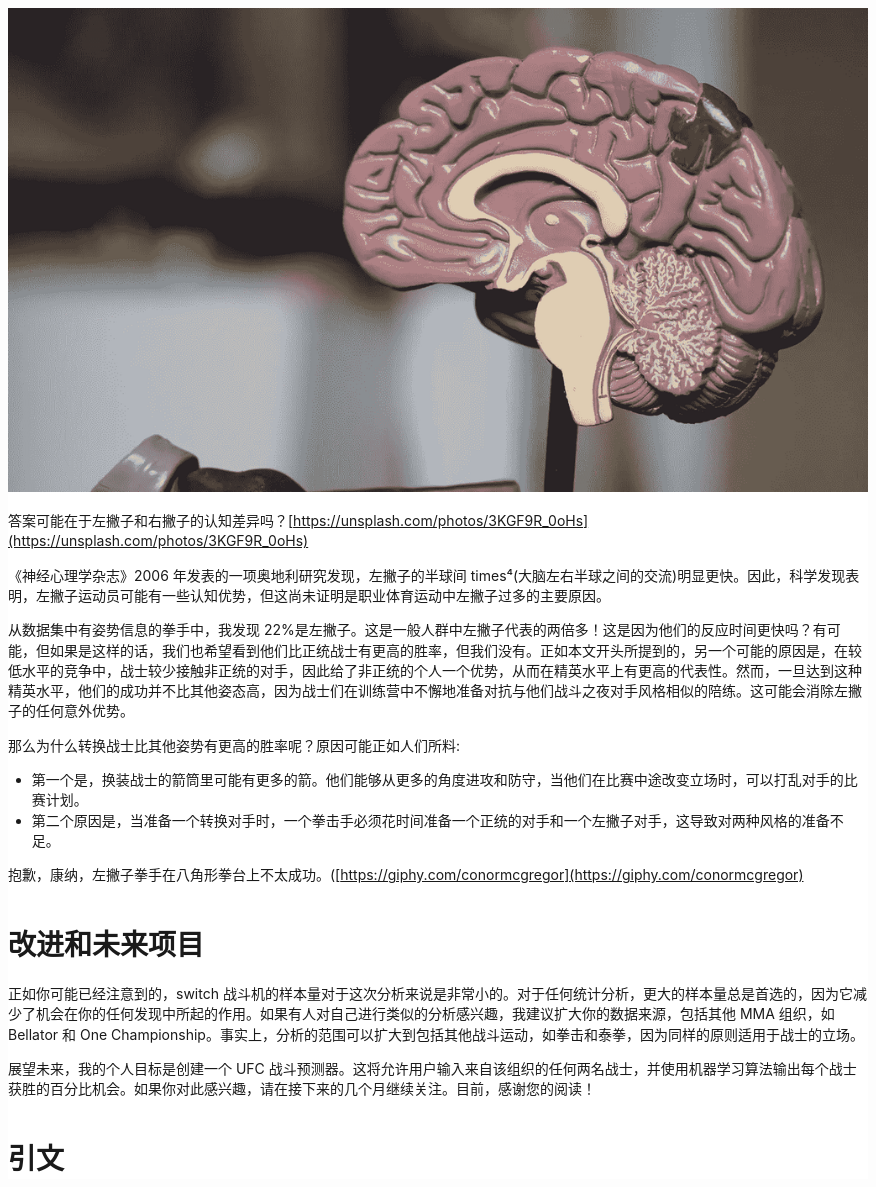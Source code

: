 ![](img/4e804e5550269a9c0d5aca6189f1c85f.png)

答案可能在于左撇子和右撇子的认知差异吗？[https://unsplash.com/photos/3KGF9R_0oHs](https://unsplash.com/photos/3KGF9R_0oHs)

《神经心理学杂志》2006 年发表的一项奥地利研究发现，左撇子的半球间 times⁴(大脑左右半球之间的交流)明显更快。因此，科学发现表明，左撇子运动员可能有一些认知优势，但这尚未证明是职业体育运动中左撇子过多的主要原因。

从数据集中有姿势信息的拳手中，我发现 22%是左撇子。这是一般人群中左撇子代表的两倍多！这是因为他们的反应时间更快吗？有可能，但如果是这样的话，我们也希望看到他们比正统战士有更高的胜率，但我们没有。正如本文开头所提到的，另一个可能的原因是，在较低水平的竞争中，战士较少接触非正统的对手，因此给了非正统的个人一个优势，从而在精英水平上有更高的代表性。然而，一旦达到这种精英水平，他们的成功并不比其他姿态高，因为战士们在训练营中不懈地准备对抗与他们战斗之夜对手风格相似的陪练。这可能会消除左撇子的任何意外优势。

那么为什么转换战士比其他姿势有更高的胜率呢？原因可能正如人们所料:

*   第一个是，换装战士的箭筒里可能有更多的箭。他们能够从更多的角度进攻和防守，当他们在比赛中途改变立场时，可以打乱对手的比赛计划。
*   第二个原因是，当准备一个转换对手时，一个拳击手必须花时间准备一个正统的对手和一个左撇子对手，这导致对两种风格的准备不足。

抱歉，康纳，左撇子拳手在八角形拳台上不太成功。([https://giphy.com/conormcgregor](https://giphy.com/conormcgregor)

# 改进和未来项目

正如你可能已经注意到的，switch 战斗机的样本量对于这次分析来说是非常小的。对于任何统计分析，更大的样本量总是首选的，因为它减少了机会在你的任何发现中所起的作用。如果有人对自己进行类似的分析感兴趣，我建议扩大你的数据来源，包括其他 MMA 组织，如 Bellator 和 One Championship。事实上，分析的范围可以扩大到包括其他战斗运动，如拳击和泰拳，因为同样的原则适用于战士的立场。

展望未来，我的个人目标是创建一个 UFC 战斗预测器。这将允许用户输入来自该组织的任何两名战士，并使用机器学习算法输出每个战士获胜的百分比机会。如果你对此感兴趣，请在接下来的几个月继续关注。目前，感谢您的阅读！

# 引文
